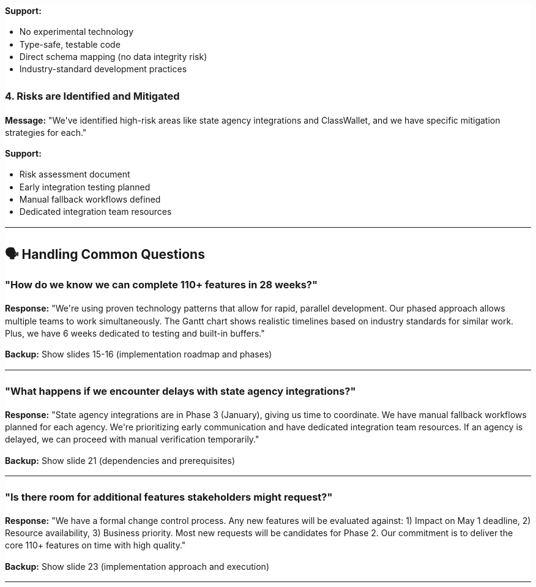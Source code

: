 **Support:**
- No experimental technology
- Type-safe, testable code
- Direct schema mapping (no data integrity risk)
- Industry-standard development practices

### 4. Risks are Identified and Mitigated

**Message:** "We've identified high-risk areas like state agency integrations and ClassWallet, and we have specific mitigation strategies for each."

**Support:**
- Risk assessment document
- Early integration testing planned
- Manual fallback workflows defined
- Dedicated integration team resources

---

## 🗣️ Handling Common Questions

### "How do we know we can complete 110+ features in 28 weeks?"

**Response:** "We're using proven technology patterns that allow for rapid, parallel development. Our phased approach allows multiple teams to work simultaneously. The Gantt chart shows realistic timelines based on industry standards for similar work. Plus, we have 6 weeks dedicated to testing and built-in buffers."

**Backup:** Show slides 15-16 (implementation roadmap and phases)

---

### "What happens if we encounter delays with state agency integrations?"

**Response:** "State agency integrations are in Phase 3 (January), giving us time to coordinate. We have manual fallback workflows planned for each agency. We're prioritizing early communication and have dedicated integration team resources. If an agency is delayed, we can proceed with manual verification temporarily."

**Backup:** Show slide 21 (dependencies and prerequisites)

---

### "Is there room for additional features stakeholders might request?"

**Response:** "We have a formal change control process. Any new features will be evaluated against: 1) Impact on May 1 deadline, 2) Resource availability, 3) Business priority. Most new requests will be candidates for Phase 2. Our commitment is to deliver the core 110+ features on time with high quality."

**Backup:** Show slide 23 (implementation approach and execution)

---